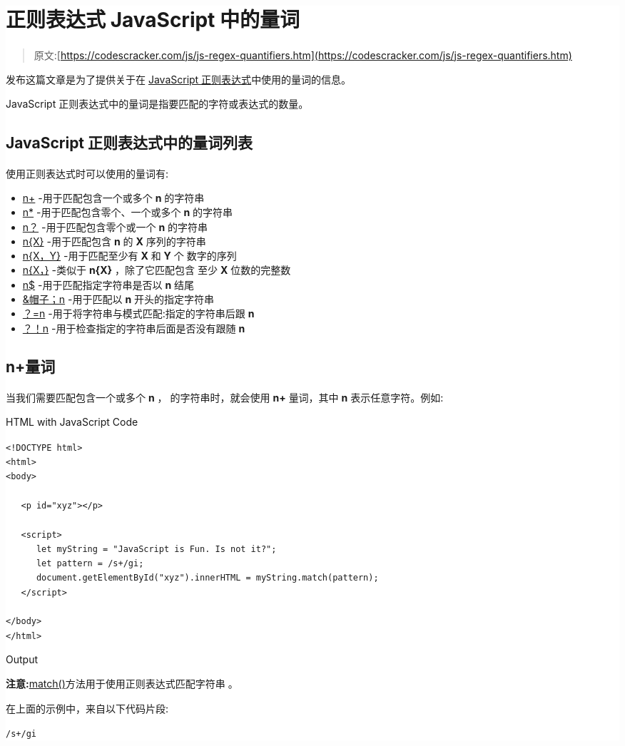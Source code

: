 # 正则表达式 JavaScript 中的量词

> 原文:[https://codescracker.com/js/js-regex-quantifiers.htm](https://codescracker.com/js/js-regex-quantifiers.htm)

发布这篇文章是为了提供关于在 [JavaScript 正则表达式](/js/js-regular-expression.htm)中使用的量词的信息。

JavaScript 正则表达式中的量词是指要匹配的字符或表达式的数量。

## JavaScript 正则表达式中的量词列表

使用正则表达式时可以使用的量词有:

*   [n+](#a) -用于匹配包含一个或多个 **n** 的字符串
*   [n*](#b) -用于匹配包含零个、一个或多个 **n** 的字符串
*   [n？](#c) -用于匹配包含零个或一个 **n** 的字符串
*   [n{X}](#d) -用于匹配包含 **n** 的 **X** 序列的字符串
*   [n{X，Y}](#e) -用于匹配至少有 **X** 和 **Y** 个 数字的序列
*   [n{X，}](#f) -类似于 **n{X}** ，除了它匹配包含 至少 **X** 位数的完整数
*   [n$](#g) -用于匹配指定字符串是否以 **n** 结尾
*   [&帽子；n](#h) -用于匹配以 **n** 开头的指定字符串
*   [？=n](#i) -用于将字符串与模式匹配:指定的字符串后跟 **n**
*   [？！n](#j) -用于检查指定的字符串后面是否没有跟随 **n**

## n+量词

当我们需要匹配包含一个或多个 **n** ， 的字符串时，就会使用 **n+** 量词，其中 **n** 表示任意字符。例如:

HTML with JavaScript Code

```
<!DOCTYPE html>
<html>
<body>

   <p id="xyz"></p>

   <script>
      let myString = "JavaScript is Fun. Is not it?";
      let pattern = /s+/gi;
      document.getElementById("xyz").innerHTML = myString.match(pattern);
   </script>

</body>
</html>
```

Output

**注意:**[match()](/js/js-match-string.htm)方法用于使用正则表达式匹配字符串 。

在上面的示例中，来自以下代码片段:

```
/s+/gi
```
